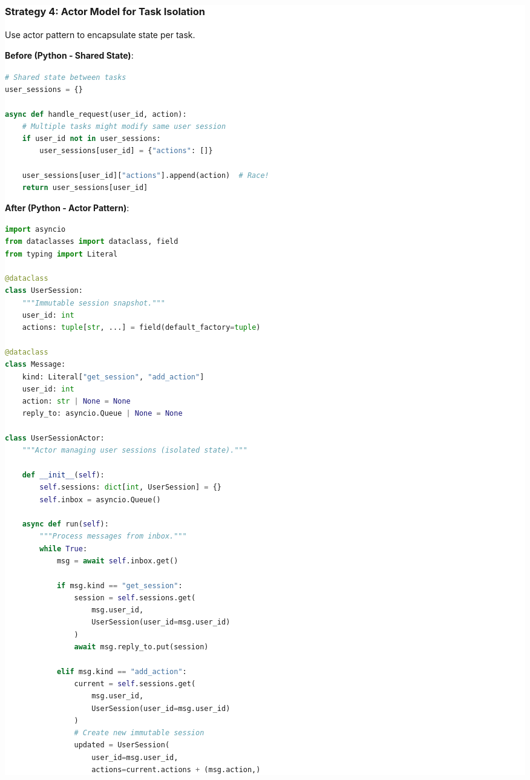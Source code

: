 ### Strategy 4: Actor Model for Task Isolation
Use actor pattern to encapsulate state per task.

**Before (Python - Shared State)**:
```python
# Shared state between tasks
user_sessions = {}

async def handle_request(user_id, action):
    # Multiple tasks might modify same user session
    if user_id not in user_sessions:
        user_sessions[user_id] = {"actions": []}

    user_sessions[user_id]["actions"].append(action)  # Race!
    return user_sessions[user_id]
```

**After (Python - Actor Pattern)**:
```python
import asyncio
from dataclasses import dataclass, field
from typing import Literal

@dataclass
class UserSession:
    """Immutable session snapshot."""
    user_id: int
    actions: tuple[str, ...] = field(default_factory=tuple)

@dataclass
class Message:
    kind: Literal["get_session", "add_action"]
    user_id: int
    action: str | None = None
    reply_to: asyncio.Queue | None = None

class UserSessionActor:
    """Actor managing user sessions (isolated state)."""

    def __init__(self):
        self.sessions: dict[int, UserSession] = {}
        self.inbox = asyncio.Queue()

    async def run(self):
        """Process messages from inbox."""
        while True:
            msg = await self.inbox.get()

            if msg.kind == "get_session":
                session = self.sessions.get(
                    msg.user_id,
                    UserSession(user_id=msg.user_id)
                )
                await msg.reply_to.put(session)

            elif msg.kind == "add_action":
                current = self.sessions.get(
                    msg.user_id,
                    UserSession(user_id=msg.user_id)
                )
                # Create new immutable session
                updated = UserSession(
                    user_id=msg.user_id,
                    actions=current.actions + (msg.action,)
```